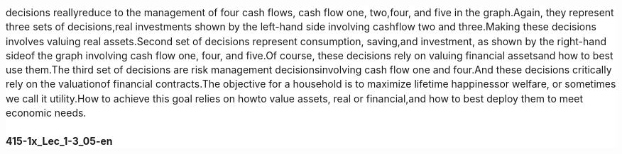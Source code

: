decisions reallyreduce to the management of four cash flows, cash flow one, two,four, and five in the graph.Again, they represent three sets of decisions,real investments shown by the left-hand side involving cashflow two and three.Making these decisions involves valuing real assets.Second set of decisions represent consumption, saving,and investment, as shown by the right-hand sideof the graph involving cash flow one, four, and five.Of course, these decisions rely on valuing financial assetsand how to best use them.The third set of decisions are risk management decisionsinvolving cash flow one and four.And these decisions critically rely on the valuationof financial contracts.The objective for a household is to maximize lifetime happinessor welfare, or sometimes we call it utility.How to achieve this goal relies on howto value assets, real or financial,and how to best deploy them to meet economic needs.

#### 415-1x_Lec_1-3_05-en
